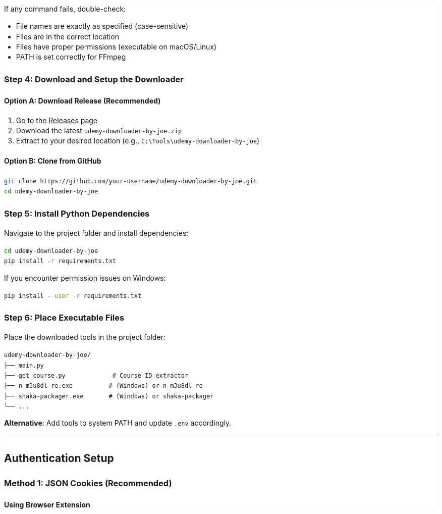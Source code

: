 If any command fails, double-check:
- File names are exactly as specified (case-sensitive)
- Files are in the correct location
- Files have proper permissions (executable on macOS/Linux)
- PATH is set correctly for FFmpeg

### Step 4: Download and Setup the Downloader

#### Option A: Download Release (Recommended)
1. Go to the [Releases page](../../releases)
2. Download the latest `udemy-downloader-by-joe.zip`
3. Extract to your desired location (e.g., `C:\Tools\udemy-downloader-by-joe`)

#### Option B: Clone from GitHub
```bash
git clone https://github.com/your-username/udemy-downloader-by-joe.git
cd udemy-downloader-by-joe
```

### Step 5: Install Python Dependencies

Navigate to the project folder and install dependencies:

```bash
cd udemy-downloader-by-joe
pip install -r requirements.txt
```

If you encounter permission issues on Windows:
```cmd
pip install --user -r requirements.txt
```

### Step 6: Place Executable Files

Place the downloaded tools in the project folder:
```
udemy-downloader-by-joe/
├── main.py
├── get_course.py             # Course ID extractor
├── n_m3u8dl-re.exe          # (Windows) or n_m3u8dl-re
├── shaka-packager.exe       # (Windows) or shaka-packager
└── ...
```

**Alternative**: Add tools to system PATH and update `.env` accordingly.

---

## Authentication Setup

### Method 1: JSON Cookies (Recommended)

#### Using Browser Extension
